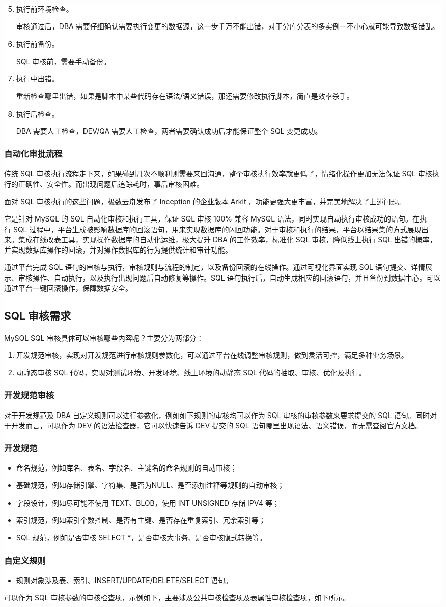 5. 执行前环境检查。

   审核通过后，DBA 需要仔细确认需要执行变更的数据源，这一步千万不能出错，对于分库分表的多实例一不小心就可能导致数据错乱。

6. 执行前备份。

   SQL 审核前，需要手动备份。

7. 执行中出错。

   重新检查哪里出错，如果是脚本中某些代码存在语法/语义错误，那还需要修改执行脚本，简直是效率杀手。

8. 执行后检查。

   DBA 需要人工检查，DEV/QA 需要人工检查，两者需要确认成功后才能保证整个 SQL 变更成功。

### 自动化审批流程

传统 SQL 审核执行流程走下来，如果碰到几次不顺利则需要来回沟通，整个审核执行效率就更低了，情绪化操作更加无法保证 SQL 审核执行的正确性、安全性。而出现问题后追踪耗时，事后审核困难。

面对 SQL 审核执行的这些问题，极数云舟发布了 Inception 的企业版本 Arkit ，功能更强大更丰富，并完美地解决了上述问题。

它是针对 MySQL 的 SQL 自动化审核和执行工具，保证 SQL 审核 100% 兼容 MySQL 语法，同时实现自动执行审核成功的语句。在执行 SQL 过程中，平台生成被影响数据库的回滚语句，用来实现数据库的闪回功能。对于审核和执行的结果，平台以结果集的方式展现出来。集成在线改表工具，实现操作数据库的自动化运维，极大提升 DBA 的工作效率，标准化 SQL 审核，降低线上执行 SQL 出错的概率，并实现数据库操作的回滚，并对操作数据库的行为提供统计和审计功能。

通过平台完成 SQL 语句的审核与执行，审核规则与流程的制定，以及备份回滚的在线操作。通过可视化界面实现 SQL 语句提交、详情展示、审核操作、自动执行，以及执行出现问题后自动修复等操作。SQL 语句执行后，自动生成相应的回滚语句，并且备份到数据中心。可以通过平台一键回滚操作，保障数据安全。

## SQL 审核需求

MySQL SQL 审核具体可以审核哪些内容呢？主要分为两部分：

1. 开发规范审核，实现对开发规范进行审核规则参数化，可以通过平台在线调整审核规则，做到灵活可控，满足多种业务场景。

2. 动静态审核 SQL 代码，实现对测试环境、开发环境、线上环境的动静态 SQL 代码的抽取、审核、优化及执行。

### 开发规范审核

对于开发规范及 DBA 自定义规则可以进行参数化，例如如下规则的审核均可以作为 SQL 审核的审核参数来要求提交的 SQL 语句。同时对于开发而言，可以作为 DEV 的语法检查器，它可以快速告诉 DEV 提交的 SQL 语句哪里出现语法、语义错误，而无需查阅官方文档。

### 开发规范

* 命名规范，例如库名、表名、字段名、主键名的命名规则的自动审核；

* 基础规范，例如存储引擎、字符集、是否为NULL、是否添加注释等规则的自动审核；

* 字段设计，例如尽可能不使用 TEXT、BLOB，使用 INT UNSIGNED 存储 IPV4 等；

* 索引规范，例如索引个数控制、是否有主键、是否存在重复索引、冗余索引等；

* SQL 规范，例如是否审核 SELECT *，是否审核大事务、是否审核隐式转换等。

### 自定义规则

* 规则对象涉及表、索引、INSERT/UPDATE/DELETE/SELECT 语句。

可以作为 SQL 审核参数的审核检查项，示例如下，主要涉及公共审核检查项及表属性审核检查项，如下所示。
